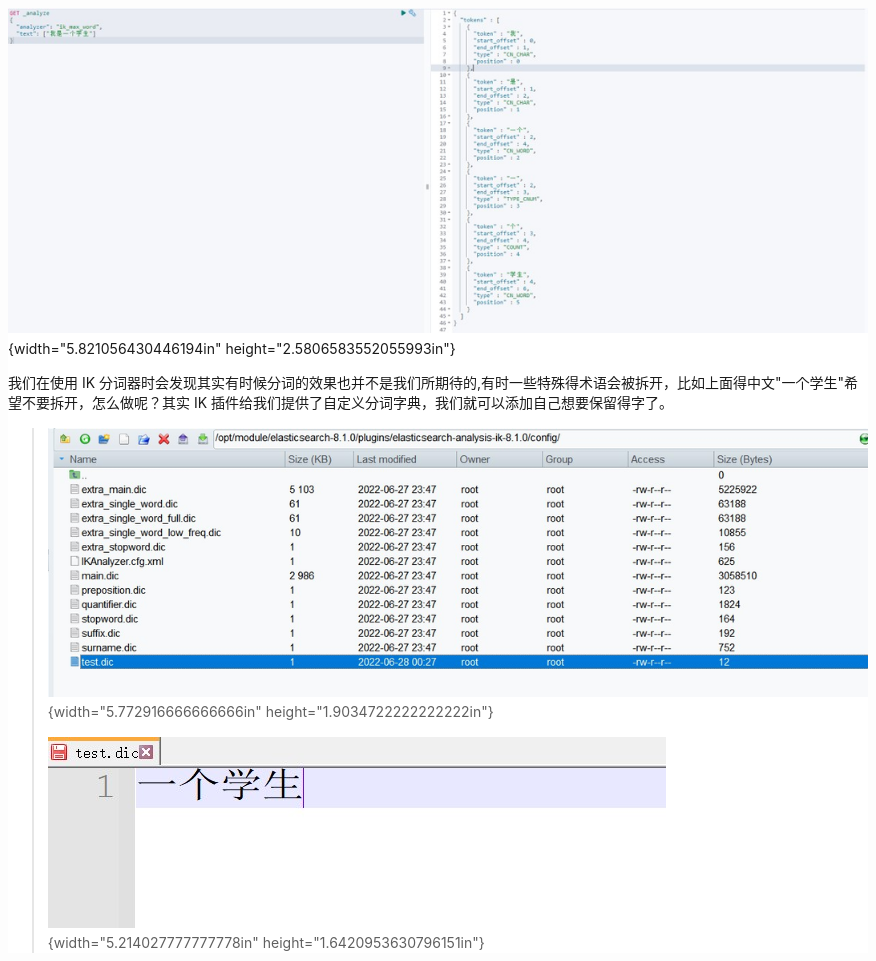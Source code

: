 ![](Elasticsearch-8/image125.jpg){width="5.821056430446194in"
height="2.5806583552055993in"}

我们在使用 IK
分词器时会发现其实有时候分词的效果也并不是我们所期待的,有时一些特殊得术语会被拆开，比如上面得中文"一个学生"希望不要拆开，怎么做呢？其实
IK 插件给我们提供了自定义分词字典，我们就可以添加自己想要保留得字了。

> ![](Elasticsearch-8/image127.jpg){width="5.772916666666666in"
> height="1.9034722222222222in"}
>
> ![](Elasticsearch-8/image128.jpg){width="5.214027777777778in"
> height="1.6420953630796151in"}
